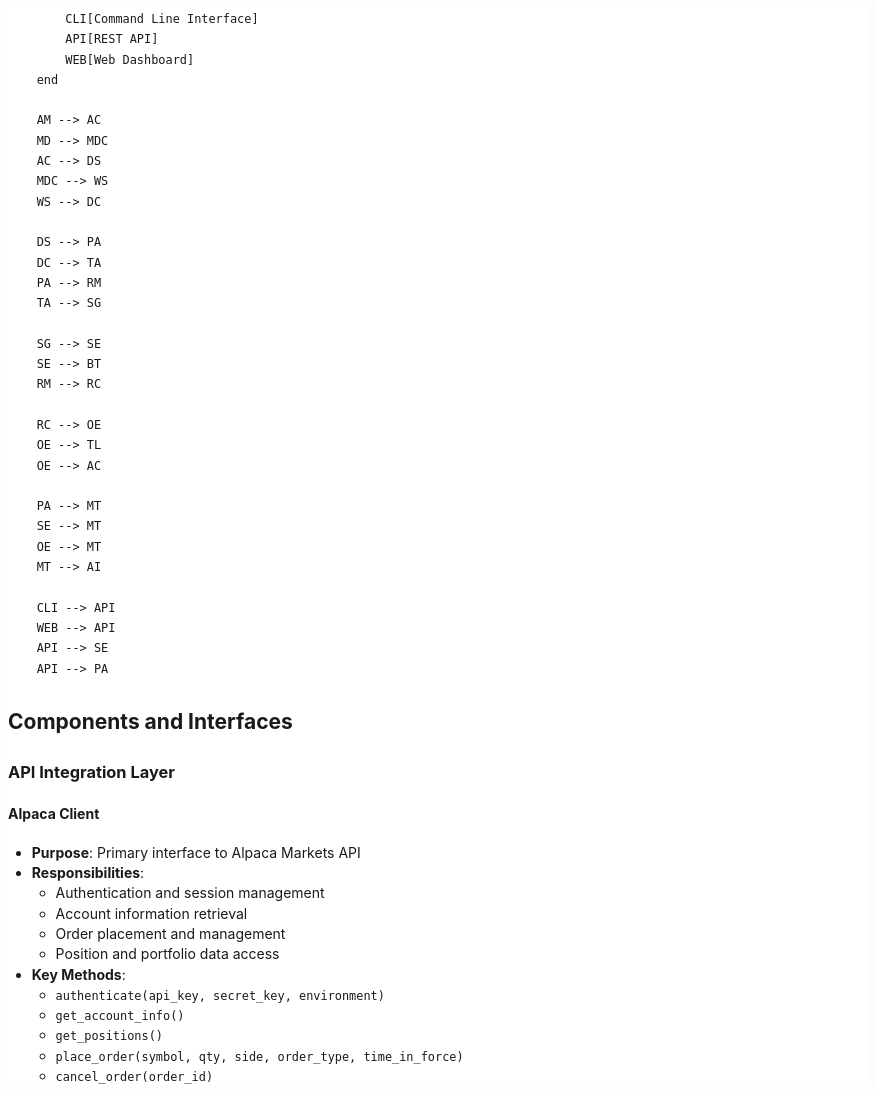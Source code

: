 ```mermaid
        CLI[Command Line Interface]
        API[REST API]
        WEB[Web Dashboard]
    end
    
    AM --> AC
    MD --> MDC
    AC --> DS
    MDC --> WS
    WS --> DC
    
    DS --> PA
    DC --> TA
    PA --> RM
    TA --> SG
    
    SG --> SE
    SE --> BT
    RM --> RC
    
    RC --> OE
    OE --> TL
    OE --> AC
    
    PA --> MT
    SE --> MT
    OE --> MT
    MT --> AI
    
    CLI --> API
    WEB --> API
    API --> SE
    API --> PA
```

## Components and Interfaces

### API Integration Layer

#### Alpaca Client
- **Purpose**: Primary interface to Alpaca Markets API
- **Responsibilities**:
  - Authentication and session management
  - Account information retrieval
  - Order placement and management
  - Position and portfolio data access
- **Key Methods**:
  - `authenticate(api_key, secret_key, environment)`
  - `get_account_info()`
  - `get_positions()`
  - `place_order(symbol, qty, side, order_type, time_in_force)`
  - `cancel_order(order_id)`
